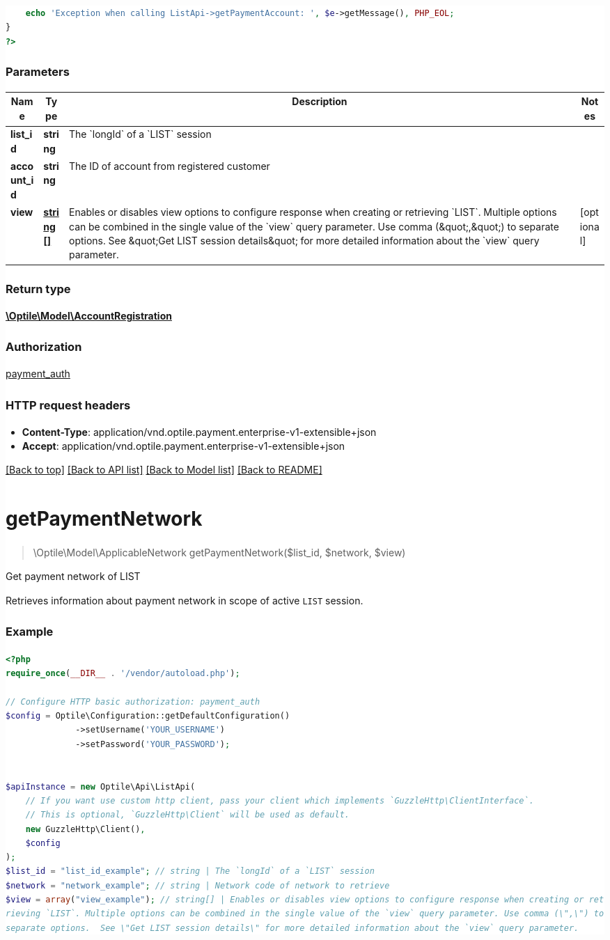 ```php
    echo 'Exception when calling ListApi->getPaymentAccount: ', $e->getMessage(), PHP_EOL;
}
?>
```

### Parameters

Name | Type | Description  | Notes
------------- | ------------- | ------------- | -------------
 **list_id** | **string**| The &#x60;longId&#x60; of a &#x60;LIST&#x60; session |
 **account_id** | **string**| The ID of account from registered customer |
 **view** | [**string[]**](../Model/string.md)| Enables or disables view options to configure response when creating or retrieving &#x60;LIST&#x60;. Multiple options can be combined in the single value of the &#x60;view&#x60; query parameter. Use comma (\&quot;,\&quot;) to separate options.  See \&quot;Get LIST session details\&quot; for more detailed information about the &#x60;view&#x60; query parameter. | [optional]

### Return type

[**\Optile\Model\AccountRegistration**](../Model/AccountRegistration.md)

### Authorization

[payment_auth](../../README.md#payment_auth)

### HTTP request headers

 - **Content-Type**: application/vnd.optile.payment.enterprise-v1-extensible+json
 - **Accept**: application/vnd.optile.payment.enterprise-v1-extensible+json

[[Back to top]](#) [[Back to API list]](../../README.md#documentation-for-api-endpoints) [[Back to Model list]](../../README.md#documentation-for-models) [[Back to README]](../../README.md)

# **getPaymentNetwork**
> \Optile\Model\ApplicableNetwork getPaymentNetwork($list_id, $network, $view)

Get payment network of LIST

Retrieves information about payment network in scope of active `LIST` session.

### Example
```php
<?php
require_once(__DIR__ . '/vendor/autoload.php');

// Configure HTTP basic authorization: payment_auth
$config = Optile\Configuration::getDefaultConfiguration()
              ->setUsername('YOUR_USERNAME')
              ->setPassword('YOUR_PASSWORD');


$apiInstance = new Optile\Api\ListApi(
    // If you want use custom http client, pass your client which implements `GuzzleHttp\ClientInterface`.
    // This is optional, `GuzzleHttp\Client` will be used as default.
    new GuzzleHttp\Client(),
    $config
);
$list_id = "list_id_example"; // string | The `longId` of a `LIST` session
$network = "network_example"; // string | Network code of network to retrieve
$view = array("view_example"); // string[] | Enables or disables view options to configure response when creating or retrieving `LIST`. Multiple options can be combined in the single value of the `view` query parameter. Use comma (\",\") to separate options.  See \"Get LIST session details\" for more detailed information about the `view` query parameter.
```